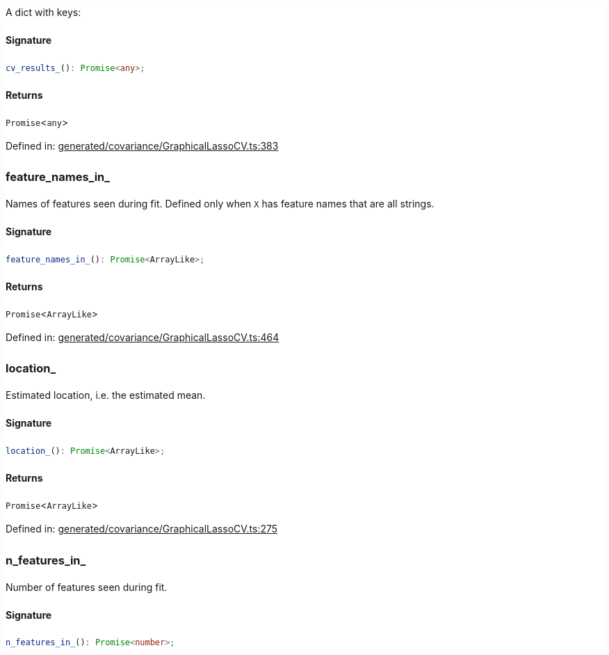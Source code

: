 A dict with keys:

#### Signature

```ts
cv_results_(): Promise<any>;
```

#### Returns

`Promise`\<`any`\>

Defined in: [generated/covariance/GraphicalLassoCV.ts:383](https://github.com/transitive-bullshit/scikit-learn-ts/blob/b59c1ff/packages/sklearn/src/generated/covariance/GraphicalLassoCV.ts#L383)

### feature\_names\_in\_

Names of features seen during fit. Defined only when `X` has feature names that are all strings.

#### Signature

```ts
feature_names_in_(): Promise<ArrayLike>;
```

#### Returns

`Promise`\<`ArrayLike`\>

Defined in: [generated/covariance/GraphicalLassoCV.ts:464](https://github.com/transitive-bullshit/scikit-learn-ts/blob/b59c1ff/packages/sklearn/src/generated/covariance/GraphicalLassoCV.ts#L464)

### location\_

Estimated location, i.e. the estimated mean.

#### Signature

```ts
location_(): Promise<ArrayLike>;
```

#### Returns

`Promise`\<`ArrayLike`\>

Defined in: [generated/covariance/GraphicalLassoCV.ts:275](https://github.com/transitive-bullshit/scikit-learn-ts/blob/b59c1ff/packages/sklearn/src/generated/covariance/GraphicalLassoCV.ts#L275)

### n\_features\_in\_

Number of features seen during fit.

#### Signature

```ts
n_features_in_(): Promise<number>;
```
